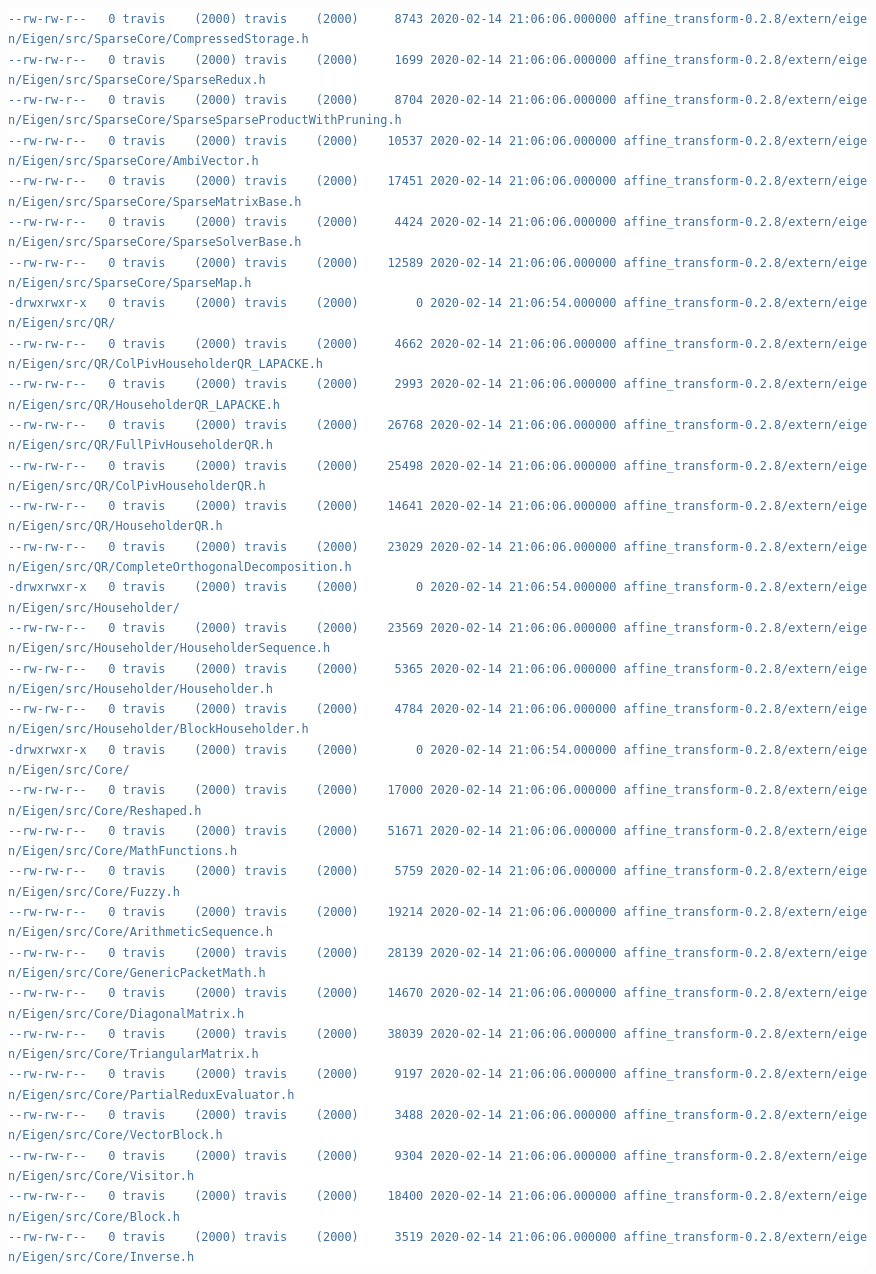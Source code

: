 ```diff
--rw-rw-r--   0 travis    (2000) travis    (2000)     8743 2020-02-14 21:06:06.000000 affine_transform-0.2.8/extern/eigen/Eigen/src/SparseCore/CompressedStorage.h
--rw-rw-r--   0 travis    (2000) travis    (2000)     1699 2020-02-14 21:06:06.000000 affine_transform-0.2.8/extern/eigen/Eigen/src/SparseCore/SparseRedux.h
--rw-rw-r--   0 travis    (2000) travis    (2000)     8704 2020-02-14 21:06:06.000000 affine_transform-0.2.8/extern/eigen/Eigen/src/SparseCore/SparseSparseProductWithPruning.h
--rw-rw-r--   0 travis    (2000) travis    (2000)    10537 2020-02-14 21:06:06.000000 affine_transform-0.2.8/extern/eigen/Eigen/src/SparseCore/AmbiVector.h
--rw-rw-r--   0 travis    (2000) travis    (2000)    17451 2020-02-14 21:06:06.000000 affine_transform-0.2.8/extern/eigen/Eigen/src/SparseCore/SparseMatrixBase.h
--rw-rw-r--   0 travis    (2000) travis    (2000)     4424 2020-02-14 21:06:06.000000 affine_transform-0.2.8/extern/eigen/Eigen/src/SparseCore/SparseSolverBase.h
--rw-rw-r--   0 travis    (2000) travis    (2000)    12589 2020-02-14 21:06:06.000000 affine_transform-0.2.8/extern/eigen/Eigen/src/SparseCore/SparseMap.h
-drwxrwxr-x   0 travis    (2000) travis    (2000)        0 2020-02-14 21:06:54.000000 affine_transform-0.2.8/extern/eigen/Eigen/src/QR/
--rw-rw-r--   0 travis    (2000) travis    (2000)     4662 2020-02-14 21:06:06.000000 affine_transform-0.2.8/extern/eigen/Eigen/src/QR/ColPivHouseholderQR_LAPACKE.h
--rw-rw-r--   0 travis    (2000) travis    (2000)     2993 2020-02-14 21:06:06.000000 affine_transform-0.2.8/extern/eigen/Eigen/src/QR/HouseholderQR_LAPACKE.h
--rw-rw-r--   0 travis    (2000) travis    (2000)    26768 2020-02-14 21:06:06.000000 affine_transform-0.2.8/extern/eigen/Eigen/src/QR/FullPivHouseholderQR.h
--rw-rw-r--   0 travis    (2000) travis    (2000)    25498 2020-02-14 21:06:06.000000 affine_transform-0.2.8/extern/eigen/Eigen/src/QR/ColPivHouseholderQR.h
--rw-rw-r--   0 travis    (2000) travis    (2000)    14641 2020-02-14 21:06:06.000000 affine_transform-0.2.8/extern/eigen/Eigen/src/QR/HouseholderQR.h
--rw-rw-r--   0 travis    (2000) travis    (2000)    23029 2020-02-14 21:06:06.000000 affine_transform-0.2.8/extern/eigen/Eigen/src/QR/CompleteOrthogonalDecomposition.h
-drwxrwxr-x   0 travis    (2000) travis    (2000)        0 2020-02-14 21:06:54.000000 affine_transform-0.2.8/extern/eigen/Eigen/src/Householder/
--rw-rw-r--   0 travis    (2000) travis    (2000)    23569 2020-02-14 21:06:06.000000 affine_transform-0.2.8/extern/eigen/Eigen/src/Householder/HouseholderSequence.h
--rw-rw-r--   0 travis    (2000) travis    (2000)     5365 2020-02-14 21:06:06.000000 affine_transform-0.2.8/extern/eigen/Eigen/src/Householder/Householder.h
--rw-rw-r--   0 travis    (2000) travis    (2000)     4784 2020-02-14 21:06:06.000000 affine_transform-0.2.8/extern/eigen/Eigen/src/Householder/BlockHouseholder.h
-drwxrwxr-x   0 travis    (2000) travis    (2000)        0 2020-02-14 21:06:54.000000 affine_transform-0.2.8/extern/eigen/Eigen/src/Core/
--rw-rw-r--   0 travis    (2000) travis    (2000)    17000 2020-02-14 21:06:06.000000 affine_transform-0.2.8/extern/eigen/Eigen/src/Core/Reshaped.h
--rw-rw-r--   0 travis    (2000) travis    (2000)    51671 2020-02-14 21:06:06.000000 affine_transform-0.2.8/extern/eigen/Eigen/src/Core/MathFunctions.h
--rw-rw-r--   0 travis    (2000) travis    (2000)     5759 2020-02-14 21:06:06.000000 affine_transform-0.2.8/extern/eigen/Eigen/src/Core/Fuzzy.h
--rw-rw-r--   0 travis    (2000) travis    (2000)    19214 2020-02-14 21:06:06.000000 affine_transform-0.2.8/extern/eigen/Eigen/src/Core/ArithmeticSequence.h
--rw-rw-r--   0 travis    (2000) travis    (2000)    28139 2020-02-14 21:06:06.000000 affine_transform-0.2.8/extern/eigen/Eigen/src/Core/GenericPacketMath.h
--rw-rw-r--   0 travis    (2000) travis    (2000)    14670 2020-02-14 21:06:06.000000 affine_transform-0.2.8/extern/eigen/Eigen/src/Core/DiagonalMatrix.h
--rw-rw-r--   0 travis    (2000) travis    (2000)    38039 2020-02-14 21:06:06.000000 affine_transform-0.2.8/extern/eigen/Eigen/src/Core/TriangularMatrix.h
--rw-rw-r--   0 travis    (2000) travis    (2000)     9197 2020-02-14 21:06:06.000000 affine_transform-0.2.8/extern/eigen/Eigen/src/Core/PartialReduxEvaluator.h
--rw-rw-r--   0 travis    (2000) travis    (2000)     3488 2020-02-14 21:06:06.000000 affine_transform-0.2.8/extern/eigen/Eigen/src/Core/VectorBlock.h
--rw-rw-r--   0 travis    (2000) travis    (2000)     9304 2020-02-14 21:06:06.000000 affine_transform-0.2.8/extern/eigen/Eigen/src/Core/Visitor.h
--rw-rw-r--   0 travis    (2000) travis    (2000)    18400 2020-02-14 21:06:06.000000 affine_transform-0.2.8/extern/eigen/Eigen/src/Core/Block.h
--rw-rw-r--   0 travis    (2000) travis    (2000)     3519 2020-02-14 21:06:06.000000 affine_transform-0.2.8/extern/eigen/Eigen/src/Core/Inverse.h
```
